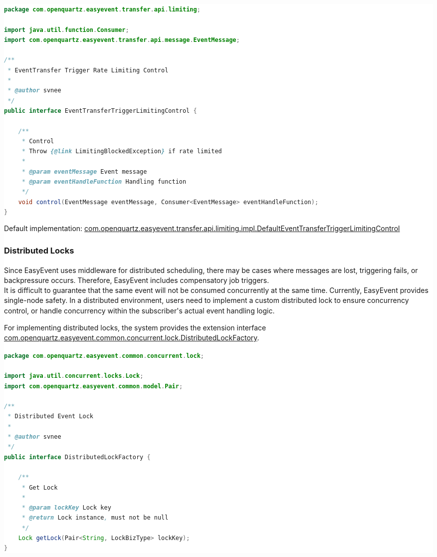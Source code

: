 ```java
package com.openquartz.easyevent.transfer.api.limiting;

import java.util.function.Consumer;
import com.openquartz.easyevent.transfer.api.message.EventMessage;

/**
 * EventTransfer Trigger Rate Limiting Control
 *
 * @author svnee
 */
public interface EventTransferTriggerLimitingControl {

    /**
     * Control
     * Throw {@link LimitingBlockedException} if rate limited
     *
     * @param eventMessage Event message
     * @param eventHandleFunction Handling function
     */
    void control(EventMessage eventMessage, Consumer<EventMessage> eventHandleFunction);
}
```

Default implementation: [com.openquartz.easyevent.transfer.api.limiting.impl.DefaultEventTransferTriggerLimitingControl](file:///Users/jackxu/Documents/Code/github.com/openquartz/easy-event/easyevent-transfer/easyevent-transfer-api/src/main/java/com/openquartz/easyevent/transfer/api/limiting/impl/DefaultEventTransferTriggerLimitingControl.java#L11-L17)

### Distributed Locks

Since EasyEvent uses middleware for distributed scheduling, there may be cases where messages are lost, triggering fails, or backpressure occurs. Therefore, EasyEvent includes compensatory job triggers.  
It is difficult to guarantee that the same event will not be consumed concurrently at the same time. Currently, EasyEvent provides single-node safety. In a distributed environment, users need to implement a custom distributed lock to ensure concurrency control, or handle concurrency within the subscriber's actual event handling logic.

For implementing distributed locks, the system provides the extension interface [com.openquartz.easyevent.common.concurrent.lock.DistributedLockFactory](file:///Users/jackxu/Documents/Code/github.com/openquartz/easy-event/easyevent-common/src/main/java/com/openquartz/easyevent/common/concurrent/lock/DistributedLockFactory.java#L10-L20).

```java
package com.openquartz.easyevent.common.concurrent.lock;

import java.util.concurrent.locks.Lock;
import com.openquartz.easyevent.common.model.Pair;

/**
 * Distributed Event Lock
 *
 * @author svnee
 */
public interface DistributedLockFactory {

    /**
     * Get Lock
     *
     * @param lockKey Lock key
     * @return Lock instance, must not be null
     */
    Lock getLock(Pair<String, LockBizType> lockKey);
}
```
